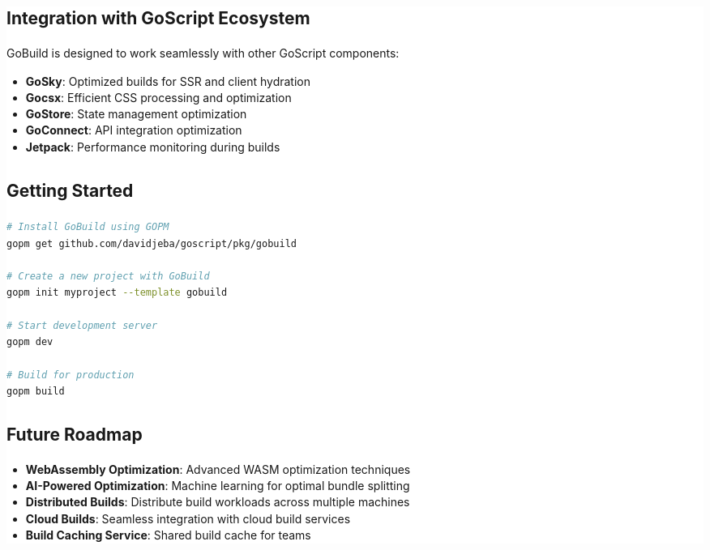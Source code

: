 ## Integration with GoScript Ecosystem

GoBuild is designed to work seamlessly with other GoScript components:

- **GoSky**: Optimized builds for SSR and client hydration
- **Gocsx**: Efficient CSS processing and optimization
- **GoStore**: State management optimization
- **GoConnect**: API integration optimization
- **Jetpack**: Performance monitoring during builds

## Getting Started

```bash
# Install GoBuild using GOPM
gopm get github.com/davidjeba/goscript/pkg/gobuild

# Create a new project with GoBuild
gopm init myproject --template gobuild

# Start development server
gopm dev

# Build for production
gopm build
```

## Future Roadmap

- **WebAssembly Optimization**: Advanced WASM optimization techniques
- **AI-Powered Optimization**: Machine learning for optimal bundle splitting
- **Distributed Builds**: Distribute build workloads across multiple machines
- **Cloud Builds**: Seamless integration with cloud build services
- **Build Caching Service**: Shared build cache for teams